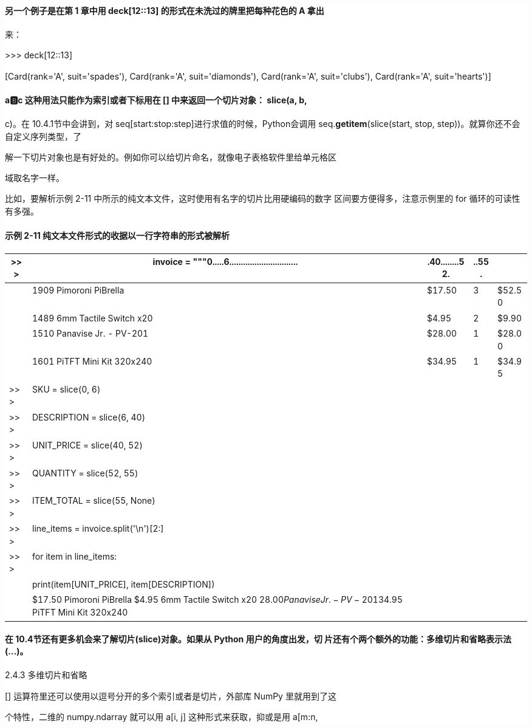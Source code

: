 #### 另一个例子是在第 1 章中用 deck[12::13] 的形式在未洗过的牌里把每种花色的 A 拿出

来：

\>>> deck[12::13]

[Card(rank='A', suit='spades'), Card(rank='A', suit='diamonds'), Card(rank='A', suit='clubs'), Card(rank='A', suit='hearts')]

#### a:b:c 这种用法只能作为索引或者下标用在 [] 中来返回一个切片对象： slice(a, b,

c)。在 10.4.1节中会讲到，对 seq[start:stop:step]进行求值的时候，Python会调用 seq.__getitem__(slice(start, stop, step))。就算你还不会自定义序列类型，了

解一下切片对象也是有好处的。例如你可以给切片命名，就像电子表格软件里给单元格区

域取名字一样。

比如，要解析示例 2-11 中所示的纯文本文件，这时使用有名字的切片比用硬编码的数字 区间要方便得多，注意示例里的 for 循环的可读性有多强。

#### 示例 2-11 纯文本文件形式的收据以一行字符串的形式被解析

| >>>  | invoice = """0.....6..............................           | .40........52. | ..55. |        |
| ---- | ------------------------------------------------------------ | -------------- | ----- | ------ |
|      | 1909 Pimoroni PiBrella                                       | $17.50         | 3     | $52.50 |
|      | 1489 6mm Tactile Switch x20                                  | $4.95          | 2     | $9.90  |
|      | 1510 Panavise Jr. - PV-201                                   | $28.00         | 1     | $28.00 |
|      | 1601 PiTFT Mini Kit 320x240                                  | $34.95         | 1     | $34.95 |
| >>>  | SKU = slice(0, 6)                                            |                |       |        |
| >>>  | DESCRIPTION = slice(6, 40)                                   |                |       |        |
| >>>  | UNIT_PRICE = slice(40, 52)                                   |                |       |        |
| >>>  | QUANTITY = slice(52, 55)                                     |                |       |        |
| >>>  | ITEM_TOTAL = slice(55, None)                                 |                |       |        |
| >>>  | line_items = invoice.split('\n')[2:]                         |                |       |        |
| >>>  | for item in line_items:                                      |                |       |        |
|      | print(item[UNIT_PRICE], item[DESCRIPTION])                   |                |       |        |
|      | $17.50 Pimoroni PiBrella $4.95 6mm Tactile Switch x20 $28.00    Panavise Jr. - PV-201$34.95    PiTFT Mini Kit 320x240 |                |       |        |

#### 在 10.4节还有更多机会来了解切片(slice)对象。如果从 Python 用户的角度出发，切 片还有个两个额外的功能：多维切片和省略表示法(...)。

2.4.3 多维切片和省略

[] 运算符里还可以使用以逗号分开的多个索引或者是切片，外部库 NumPy 里就用到了这

个特性，二维的 numpy.ndarray 就可以用 a[i, j] 这种形式来获取，抑或是用 a[m:n,

